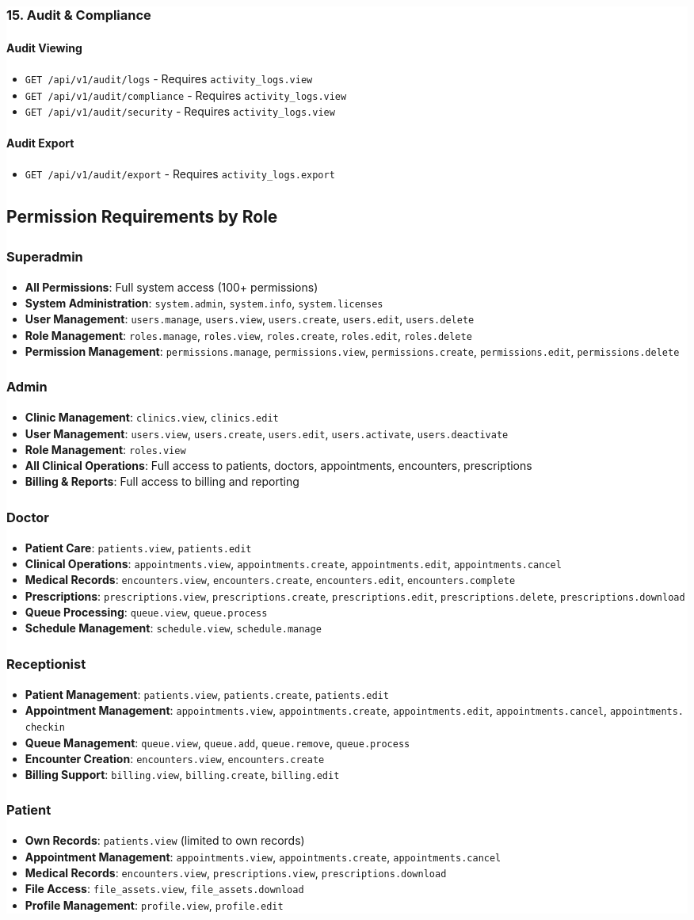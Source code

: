 ### 15. Audit & Compliance

#### Audit Viewing
- `GET /api/v1/audit/logs` - Requires `activity_logs.view`
- `GET /api/v1/audit/compliance` - Requires `activity_logs.view`
- `GET /api/v1/audit/security` - Requires `activity_logs.view`

#### Audit Export
- `GET /api/v1/audit/export` - Requires `activity_logs.export`

## Permission Requirements by Role

### Superadmin
- **All Permissions**: Full system access (100+ permissions)
- **System Administration**: `system.admin`, `system.info`, `system.licenses`
- **User Management**: `users.manage`, `users.view`, `users.create`, `users.edit`, `users.delete`
- **Role Management**: `roles.manage`, `roles.view`, `roles.create`, `roles.edit`, `roles.delete`
- **Permission Management**: `permissions.manage`, `permissions.view`, `permissions.create`, `permissions.edit`, `permissions.delete`

### Admin
- **Clinic Management**: `clinics.view`, `clinics.edit`
- **User Management**: `users.view`, `users.create`, `users.edit`, `users.activate`, `users.deactivate`
- **Role Management**: `roles.view`
- **All Clinical Operations**: Full access to patients, doctors, appointments, encounters, prescriptions
- **Billing & Reports**: Full access to billing and reporting

### Doctor
- **Patient Care**: `patients.view`, `patients.edit`
- **Clinical Operations**: `appointments.view`, `appointments.create`, `appointments.edit`, `appointments.cancel`
- **Medical Records**: `encounters.view`, `encounters.create`, `encounters.edit`, `encounters.complete`
- **Prescriptions**: `prescriptions.view`, `prescriptions.create`, `prescriptions.edit`, `prescriptions.delete`, `prescriptions.download`
- **Queue Processing**: `queue.view`, `queue.process`
- **Schedule Management**: `schedule.view`, `schedule.manage`

### Receptionist
- **Patient Management**: `patients.view`, `patients.create`, `patients.edit`
- **Appointment Management**: `appointments.view`, `appointments.create`, `appointments.edit`, `appointments.cancel`, `appointments.checkin`
- **Queue Management**: `queue.view`, `queue.add`, `queue.remove`, `queue.process`
- **Encounter Creation**: `encounters.view`, `encounters.create`
- **Billing Support**: `billing.view`, `billing.create`, `billing.edit`

### Patient
- **Own Records**: `patients.view` (limited to own records)
- **Appointment Management**: `appointments.view`, `appointments.create`, `appointments.cancel`
- **Medical Records**: `encounters.view`, `prescriptions.view`, `prescriptions.download`
- **File Access**: `file_assets.view`, `file_assets.download`
- **Profile Management**: `profile.view`, `profile.edit`
